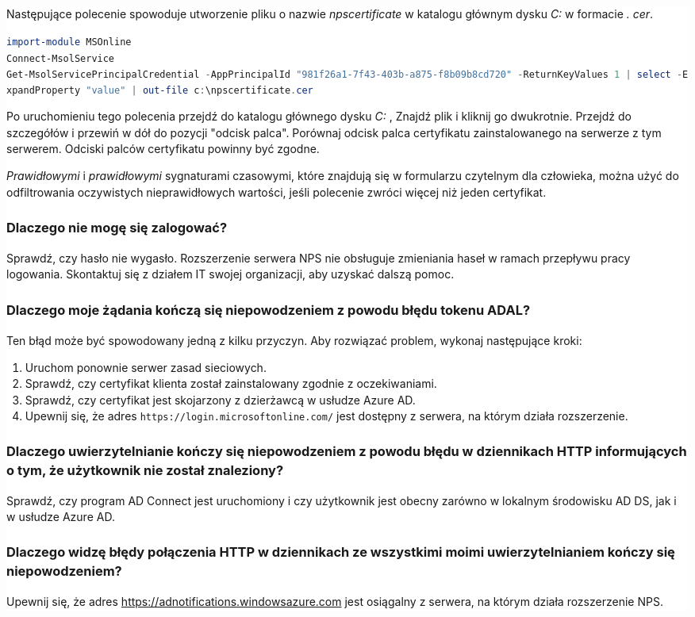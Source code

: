 Następujące polecenie spowoduje utworzenie pliku o nazwie *npscertificate* w katalogu głównym dysku *C:* w formacie *. cer*.

```powershell
import-module MSOnline
Connect-MsolService
Get-MsolServicePrincipalCredential -AppPrincipalId "981f26a1-7f43-403b-a875-f8b09b8cd720" -ReturnKeyValues 1 | select -ExpandProperty "value" | out-file c:\npscertificate.cer
```

Po uruchomieniu tego polecenia przejdź do katalogu głównego dysku *C:* , Znajdź plik i kliknij go dwukrotnie. Przejdź do szczegółów i przewiń w dół do pozycji "odcisk palca". Porównaj odcisk palca certyfikatu zainstalowanego na serwerze z tym serwerem. Odciski palców certyfikatu powinny być zgodne.

*Prawidłowymi* i *prawidłowymi* sygnaturami czasowymi, które znajdują się w formularzu czytelnym dla człowieka, można użyć do odfiltrowania oczywistych nieprawidłowych wartości, jeśli polecenie zwróci więcej niż jeden certyfikat.

### <a name="why-cannot-i-sign-in"></a>Dlaczego nie mogę się zalogować?

Sprawdź, czy hasło nie wygasło. Rozszerzenie serwera NPS nie obsługuje zmieniania haseł w ramach przepływu pracy logowania. Skontaktuj się z działem IT swojej organizacji, aby uzyskać dalszą pomoc.

### <a name="why-are-my-requests-failing-with-adal-token-error"></a>Dlaczego moje żądania kończą się niepowodzeniem z powodu błędu tokenu ADAL?

Ten błąd może być spowodowany jedną z kilku przyczyn. Aby rozwiązać problem, wykonaj następujące kroki:

1. Uruchom ponownie serwer zasad sieciowych.
2. Sprawdź, czy certyfikat klienta został zainstalowany zgodnie z oczekiwaniami.
3. Sprawdź, czy certyfikat jest skojarzony z dzierżawcą w usłudze Azure AD.
4. Upewnij się, że adres `https://login.microsoftonline.com/` jest dostępny z serwera, na którym działa rozszerzenie.

### <a name="why-does-authentication-fail-with-an-error-in-http-logs-stating-that-the-user-is-not-found"></a>Dlaczego uwierzytelnianie kończy się niepowodzeniem z powodu błędu w dziennikach HTTP informujących o tym, że użytkownik nie został znaleziony?

Sprawdź, czy program AD Connect jest uruchomiony i czy użytkownik jest obecny zarówno w lokalnym środowisku AD DS, jak i w usłudze Azure AD.

### <a name="why-do-i-see-http-connect-errors-in-logs-with-all-my-authentications-failing"></a>Dlaczego widzę błędy połączenia HTTP w dziennikach ze wszystkimi moimi uwierzytelnianiem kończy się niepowodzeniem?

Upewnij się, że adres https://adnotifications.windowsazure.com jest osiągalny z serwera, na którym działa rozszerzenie NPS.
